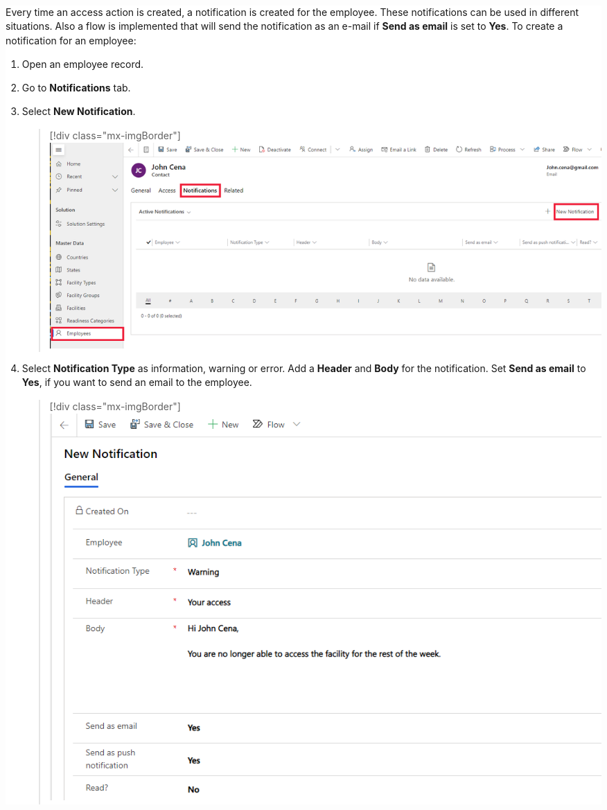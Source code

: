 Every time an access action is created, a notification is created for the employee. These notifications can be used in different situations. Also a flow is implemented that will send the notification as an e-mail if **Send as email** is set to **Yes**. To create a notification for an employee:

1. Open an employee record.
2. Go to **Notifications** tab.
3. Select **New Notification**.

   > [!div class="mx-imgBorder"]
   > ![New notification](media/facility-manager-employee-block4.png "New Notification")

4. Select **Notification Type** as information, warning or error. Add a **Header** and **Body** for the notification. Set **Send as email** to **Yes**, if you want to send an email to the employee.

    > [!div class="mx-imgBorder"]
    > ![Notification type](media/facility-manager-employee-block5.png "Notification type")
